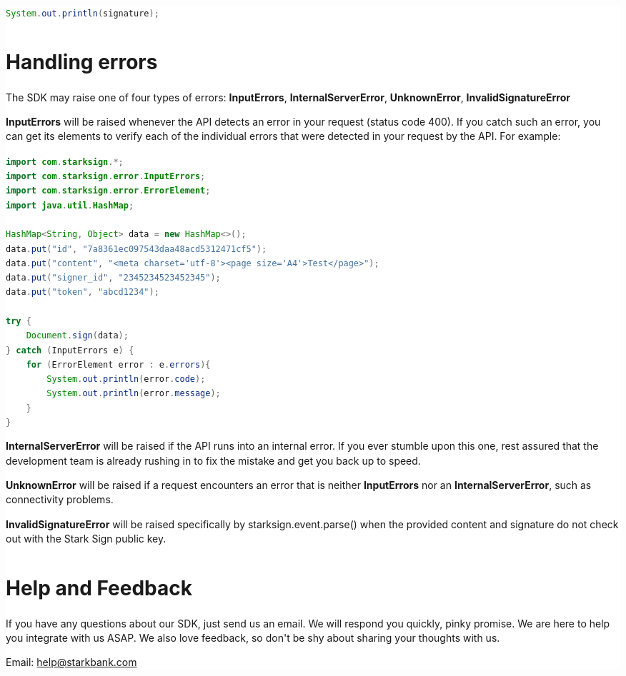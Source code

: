 ```java
System.out.println(signature);
```

# Handling errors

The SDK may raise one of four types of errors: __InputErrors__, __InternalServerError__, __UnknownError__, __InvalidSignatureError__

__InputErrors__ will be raised whenever the API detects an error in your request (status code 400).
If you catch such an error, you can get its elements to verify each of the
individual errors that were detected in your request by the API.
For example:

```java
import com.starksign.*;
import com.starksign.error.InputErrors;
import com.starksign.error.ErrorElement;
import java.util.HashMap;

HashMap<String, Object> data = new HashMap<>();
data.put("id", "7a8361ec097543daa48acd5312471cf5");
data.put("content", "<meta charset='utf-8'><page size='A4'>Test</page>");
data.put("signer_id", "2345234523452345");
data.put("token", "abcd1234");

try {
    Document.sign(data);
} catch (InputErrors e) {
    for (ErrorElement error : e.errors){
        System.out.println(error.code);
        System.out.println(error.message);
    }
}
```

__InternalServerError__ will be raised if the API runs into an internal error.
If you ever stumble upon this one, rest assured that the development team
is already rushing in to fix the mistake and get you back up to speed.

__UnknownError__ will be raised if a request encounters an error that is
neither __InputErrors__ nor an __InternalServerError__, such as connectivity problems.

__InvalidSignatureError__ will be raised specifically by starksign.event.parse()
when the provided content and signature do not check out with the Stark Sign public
key.

# Help and Feedback

If you have any questions about our SDK, just send us an email.
We will respond you quickly, pinky promise. We are here to help you integrate with us ASAP.
We also love feedback, so don't be shy about sharing your thoughts with us.

Email: help@starkbank.com
